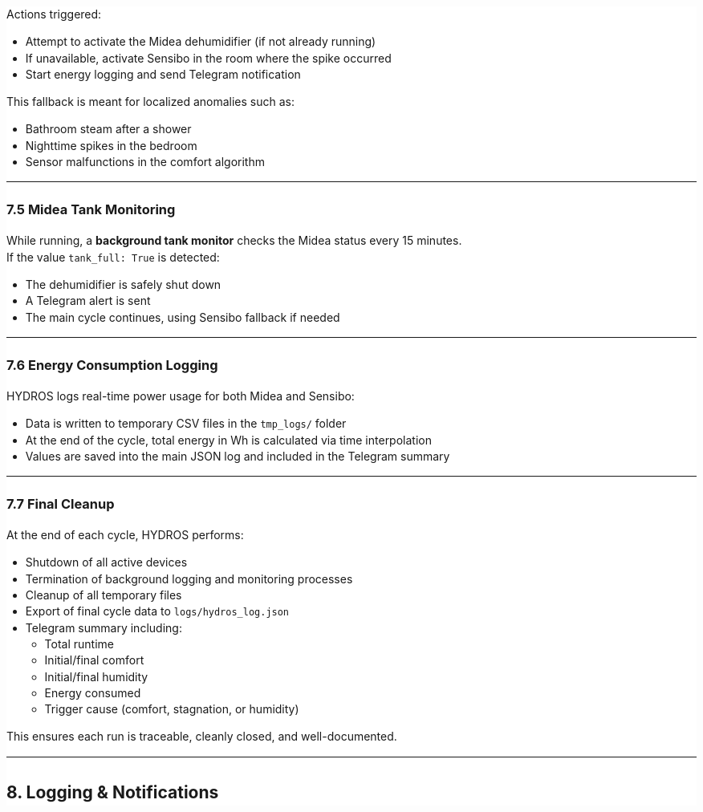 Actions triggered:

- Attempt to activate the Midea dehumidifier (if not already running)
- If unavailable, activate Sensibo in the room where the spike occurred
- Start energy logging and send Telegram notification

This fallback is meant for localized anomalies such as:

- Bathroom steam after a shower
- Nighttime spikes in the bedroom
- Sensor malfunctions in the comfort algorithm

---

### 7.5 Midea Tank Monitoring

While running, a **background tank monitor** checks the Midea status every 15 minutes.  
If the value `tank_full: True` is detected:

- The dehumidifier is safely shut down
- A Telegram alert is sent
- The main cycle continues, using Sensibo fallback if needed

---

### 7.6 Energy Consumption Logging

HYDROS logs real-time power usage for both Midea and Sensibo:

- Data is written to temporary CSV files in the `tmp_logs/` folder
- At the end of the cycle, total energy in Wh is calculated via time interpolation
- Values are saved into the main JSON log and included in the Telegram summary

---

### 7.7 Final Cleanup

At the end of each cycle, HYDROS performs:

- Shutdown of all active devices
- Termination of background logging and monitoring processes
- Cleanup of all temporary files
- Export of final cycle data to `logs/hydros_log.json`
- Telegram summary including:
  - Total runtime
  - Initial/final comfort
  - Initial/final humidity
  - Energy consumed
  - Trigger cause (comfort, stagnation, or humidity)

This ensures each run is traceable, cleanly closed, and well-documented.

---

## 8. Logging & Notifications
